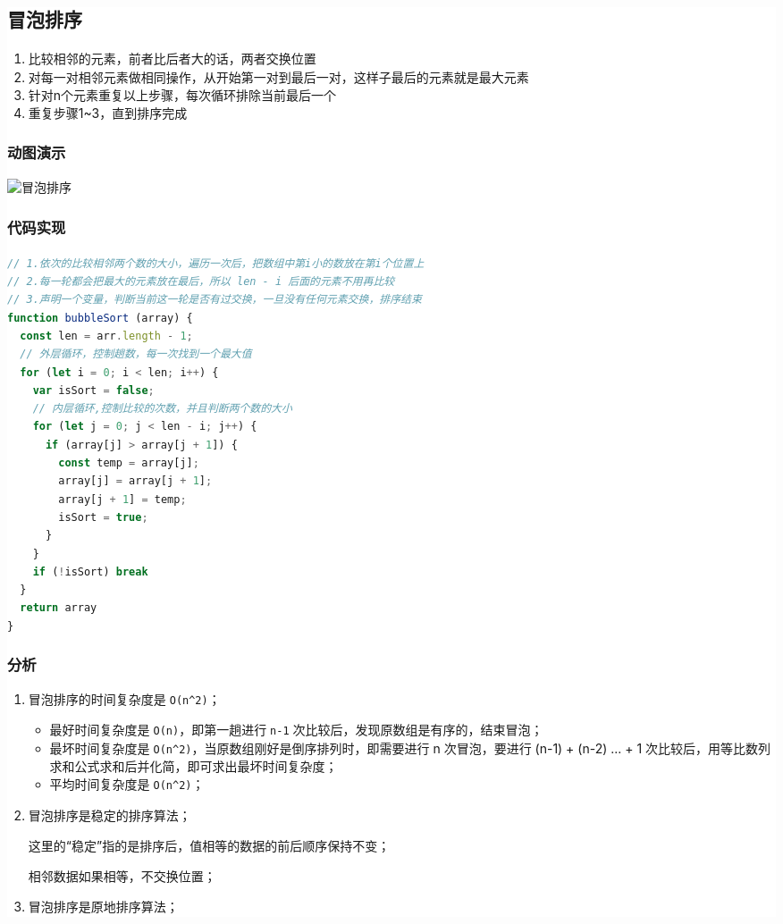 ## 冒泡排序

1. 比较相邻的元素，前者比后者大的话，两者交换位置
2. 对每一对相邻元素做相同操作，从开始第一对到最后一对，这样子最后的元素就是最大元素
3. 针对n个元素重复以上步骤，每次循环排除当前最后一个
4. 重复步骤1~3，直到排序完成

### 动图演示

![冒泡排序](https://segmentfault.com/img/bVJwkj?w=826&h=257)

### 代码实现

```javascript
// 1.依次的比较相邻两个数的大小，遍历一次后，把数组中第i小的数放在第i个位置上
// 2.每一轮都会把最大的元素放在最后，所以 len - i 后面的元素不用再比较
// 3.声明一个变量，判断当前这一轮是否有过交换，一旦没有任何元素交换，排序结束
function bubbleSort (array) {
  const len = arr.length - 1;
  // 外层循环，控制趟数，每一次找到一个最大值
  for (let i = 0; i < len; i++) {
    var isSort = false;
    // 内层循环,控制比较的次数，并且判断两个数的大小
    for (let j = 0; j < len - i; j++) {
      if (array[j] > array[j + 1]) {
        const temp = array[j];
        array[j] = array[j + 1];
        array[j + 1] = temp;
        isSort = true;
      }
    }
    if (!isSort) break
  }
  return array
}
```

### 分析

1. 冒泡排序的时间复杂度是 `O(n^2)`；

   - 最好时间复杂度是 `O(n)`，即第一趟进行 `n-1` 次比较后，发现原数组是有序的，结束冒泡；
   - 最坏时间复杂度是 `O(n^2)`，当原数组刚好是倒序排列时，即需要进行 n 次冒泡，要进行 (n-1) + (n-2) ... + 1 次比较后，用等比数列求和公式求和后并化简，即可求出最坏时间复杂度；
   - 平均时间复杂度是 `O(n^2)`；

2. 冒泡排序是稳定的排序算法；

   这里的“稳定”指的是排序后，值相等的数据的前后顺序保持不变；

   相邻数据如果相等，不交换位置；

3. 冒泡排序是原地排序算法；
